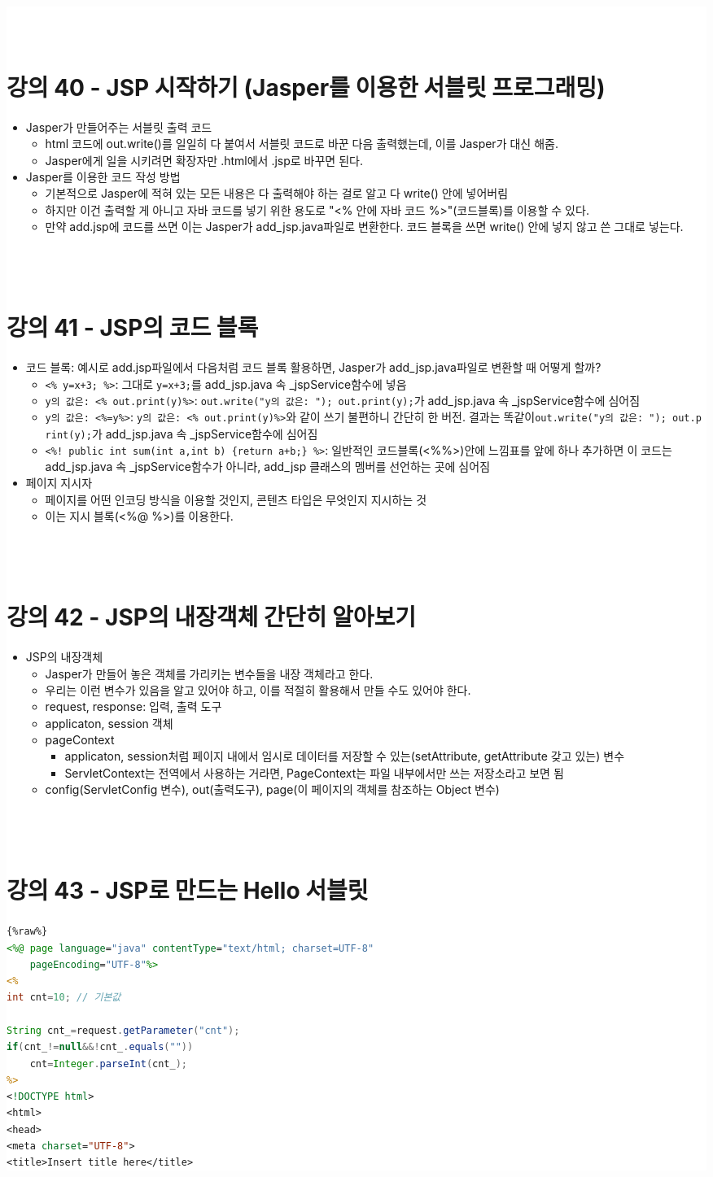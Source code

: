<br><br>

# 강의 40 - JSP 시작하기 (Jasper를 이용한 서블릿 프로그래밍)

- Jasper가 만들어주는 서블릿 출력 코드
  - html 코드에 out.write()를 일일히 다 붙여서 서블릿 코드로 바꾼 다음 출력했는데, 이를 Jasper가 대신 해줌.
  - Jasper에게 일을 시키려면 확장자만 .html에서 .jsp로 바꾸면 된다.
- Jasper를 이용한 코드 작성 방법
  - 기본적으로 Jasper에 적혀 있는 모든 내용은 다 출력해야 하는 걸로 알고 다 write() 안에 넣어버림
  - 하지만 이건 출력할 게 아니고 자바 코드를 넣기 위한 용도로 "<% 안에 자바 코드 %>"(코드블록)를 이용할 수 있다.
  - 만약 add.jsp에 코드를 쓰면 이는 Jasper가 add_jsp.java파일로 변환한다. 코드 블록을 쓰면 write() 안에 넣지 않고 쓴 그대로 넣는다.

<br><br>

# 강의 41 - JSP의 코드 블록

- 코드 블록: 예시로 add.jsp파일에서 다음처럼 코드 블록 활용하면, Jasper가 add_jsp.java파일로 변환할 때 어떻게 할까?
  - `<% y=x+3; %>`: 그대로 `y=x+3;`를 add_jsp.java 속 \_jspService함수에 넣음
  - `y의 값은: <% out.print(y)%>`: `out.write("y의 값은: "); out.print(y);`가 add_jsp.java 속 \_jspService함수에 심어짐
  - `y의 값은: <%=y%>`: `y의 값은: <% out.print(y)%>`와 같이 쓰기 불편하니 간단히 한 버전. 결과는 똑같이`out.write("y의 값은: "); out.print(y);`가 add_jsp.java 속 \_jspService함수에 심어짐
  - `<%! public int sum(int a,int b) {return a+b;} %>`: 일반적인 코드블록(<%%>)안에 느낌표를 앞에 하나 추가하면 이 코드는 add_jsp.java 속 \_jspService함수가 아니라, add_jsp 클래스의 멤버를 선언하는 곳에 심어짐
- 페이지 지시자
  - 페이지를 어떤 인코딩 방식을 이용할 것인지, 콘텐츠 타입은 무엇인지 지시하는 것
  - 이는 지시 블록(<%@ %>)를 이용한다.

<br><br>

# 강의 42 - JSP의 내장객체 간단히 알아보기

- JSP의 내장객체
  - Jasper가 만들어 놓은 객체를 가리키는 변수들을 내장 객체라고 한다.
  - 우리는 이런 변수가 있음을 알고 있어야 하고, 이를 적절히 활용해서 만들 수도 있어야 한다.
  - request, response: 입력, 출력 도구
  - applicaton, session 객체
  - pageContext
    - applicaton, session처럼 페이지 내에서 임시로 데이터를 저장할 수 있는(setAttribute, getAttribute 갖고 있는) 변수
    - ServletContext는 전역에서 사용하는 거라면, PageContext는 파일 내부에서만 쓰는 저장소라고 보면 됨
  - config(ServletConfig 변수), out(출력도구), page(이 페이지의 객체를 참조하는 Object 변수)

<br><br>

# 강의 43 - JSP로 만드는 Hello 서블릿

```jsp
{%raw%}
<%@ page language="java" contentType="text/html; charset=UTF-8"
    pageEncoding="UTF-8"%>
<%
int cnt=10; // 기본값

String cnt_=request.getParameter("cnt");
if(cnt_!=null&&!cnt_.equals(""))
	cnt=Integer.parseInt(cnt_);
%>
<!DOCTYPE html>
<html>
<head>
<meta charset="UTF-8">
<title>Insert title here</title>
```